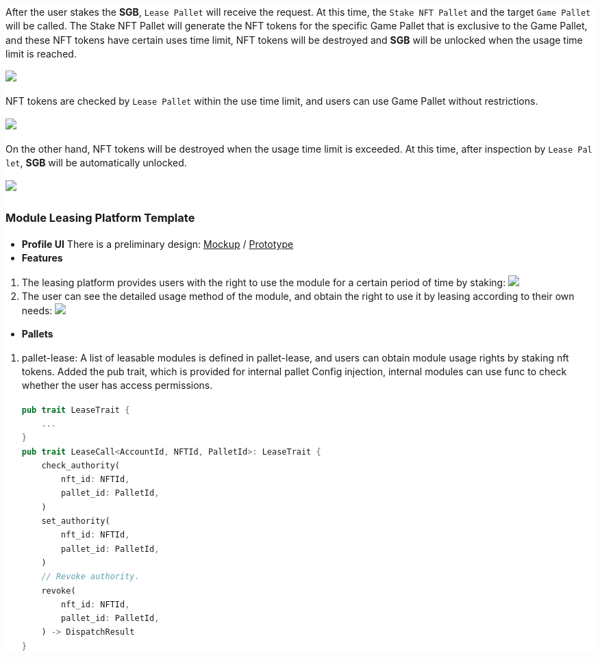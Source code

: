 After the user stakes the **SGB**, `Lease Pallet` will receive the request. At this time, the `Stake NFT Pallet` and the target `Game Pallet` will be called. The Stake NFT Pallet will generate the NFT tokens for the specific Game Pallet that is exclusive to the Game Pallet, and these NFT tokens have certain uses time limit, NFT tokens will be destroyed and **SGB** will be unlocked when the usage time limit is reached.

![](https://i.imgur.com/dIMczOD.png)

NFT tokens are checked by `Lease Pallet` within the use time limit, and users can use Game Pallet without restrictions.

![](https://i.imgur.com/MNnUPl1.png)

On the other hand, NFT tokens will be destroyed when the usage time limit is exceeded. At this time, after inspection by `Lease Pallet`, **SGB** will be automatically unlocked.

![](https://i.imgur.com/lIKjS17.png)

### Module Leasing Platform Template

* **Profile UI** 
There is a preliminary design:
[Mockup](https://www.figma.com/file/7ZUQSuAfNrrmq5s3LSIFik/SubGame?node-id=3614%3A61969) / [Prototype](https://www.figma.com/proto/7ZUQSuAfNrrmq5s3LSIFik/SubGame?node-id=3617%3A61973&scaling=scale-down&page-id=3614%3A61969&starting-point-node-id=3617%3A61973&show-proto-sidebar=1)
* **Features**
1. The leasing platform provides users with the right to use the module for a certain period of time by staking:
![](https://i.imgur.com/XiKc6ii.png)
2. The user can see the detailed usage method of the module, and obtain the right to use it by leasing according to their own needs:
![](https://i.imgur.com/HRSQSm3.png)

* **Pallets**

1. pallet-lease:
A list of leasable modules is defined in pallet-lease, and users can obtain module usage rights by staking nft tokens. Added the pub trait, which is provided for internal pallet Config injection, internal modules can use func to check whether the user has access permissions.
    ```rust
    pub trait LeaseTrait {
        ...
    }
    pub trait LeaseCall<AccountId, NFTId, PalletId>: LeaseTrait {
        check_authority(
            nft_id: NFTId, 
            pallet_id: PalletId, 
        ) 
        set_authority(
            nft_id: NFTId, 
            pallet_id: PalletId, 
        ) 
        // Revoke authority.
        revoke(
            nft_id: NFTId, 
            pallet_id: PalletId, 
        ) -> DispatchResult
    }
    ```
